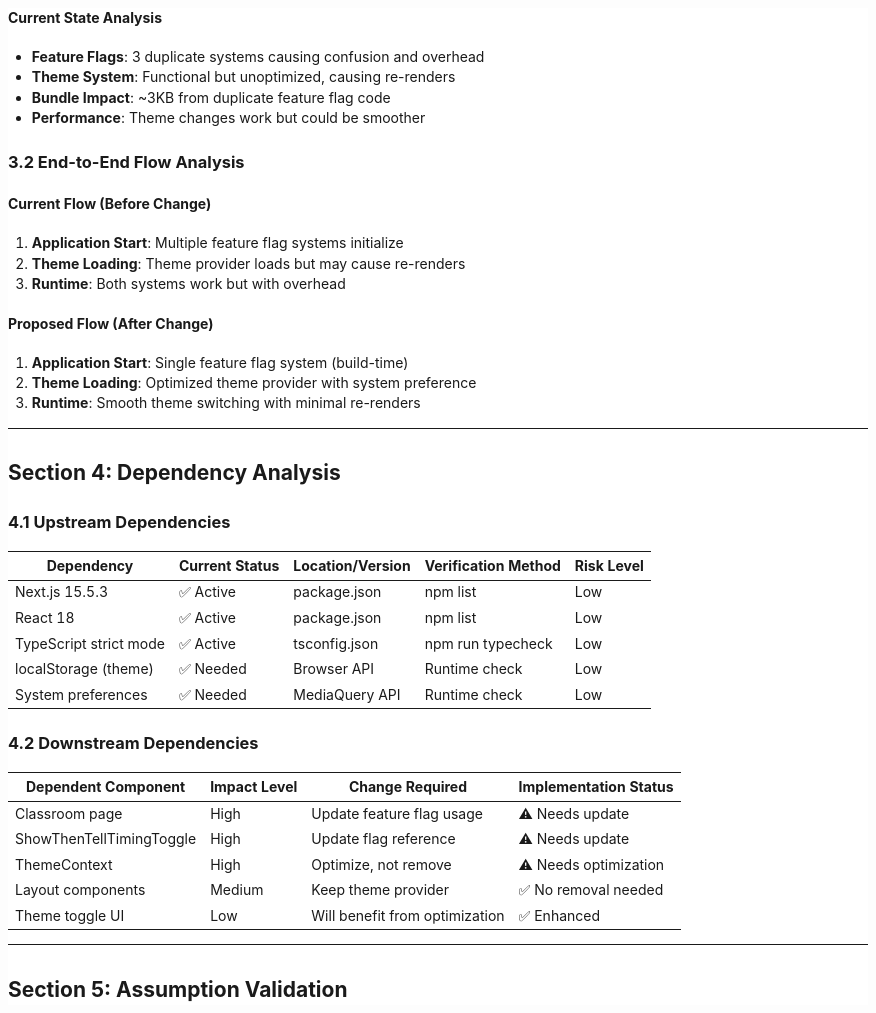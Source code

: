 #### Current State Analysis
- **Feature Flags**: 3 duplicate systems causing confusion and overhead
- **Theme System**: Functional but unoptimized, causing re-renders
- **Bundle Impact**: ~3KB from duplicate feature flag code
- **Performance**: Theme changes work but could be smoother

### 3.2 End-to-End Flow Analysis

#### Current Flow (Before Change)
1. **Application Start**: Multiple feature flag systems initialize
2. **Theme Loading**: Theme provider loads but may cause re-renders
3. **Runtime**: Both systems work but with overhead

#### Proposed Flow (After Change)
1. **Application Start**: Single feature flag system (build-time)
2. **Theme Loading**: Optimized theme provider with system preference
3. **Runtime**: Smooth theme switching with minimal re-renders

---

## Section 4: Dependency Analysis

### 4.1 Upstream Dependencies
| Dependency | Current Status | Location/Version | Verification Method | Risk Level |
|------------|----------------|------------------|-------------------|------------|
| Next.js 15.5.3 | ✅ Active | package.json | npm list | Low |
| React 18 | ✅ Active | package.json | npm list | Low |
| TypeScript strict mode | ✅ Active | tsconfig.json | npm run typecheck | Low |
| localStorage (theme) | ✅ Needed | Browser API | Runtime check | Low |
| System preferences | ✅ Needed | MediaQuery API | Runtime check | Low |

### 4.2 Downstream Dependencies
| Dependent Component | Impact Level | Change Required | Implementation Status |
|-------------------|--------------|-----------------|------------------------|
| Classroom page | High | Update feature flag usage | ⚠️ Needs update |
| ShowThenTellTimingToggle | High | Update flag reference | ⚠️ Needs update |
| ThemeContext | High | Optimize, not remove | ⚠️ Needs optimization |
| Layout components | Medium | Keep theme provider | ✅ No removal needed |
| Theme toggle UI | Low | Will benefit from optimization | ✅ Enhanced |

---

## Section 5: Assumption Validation
